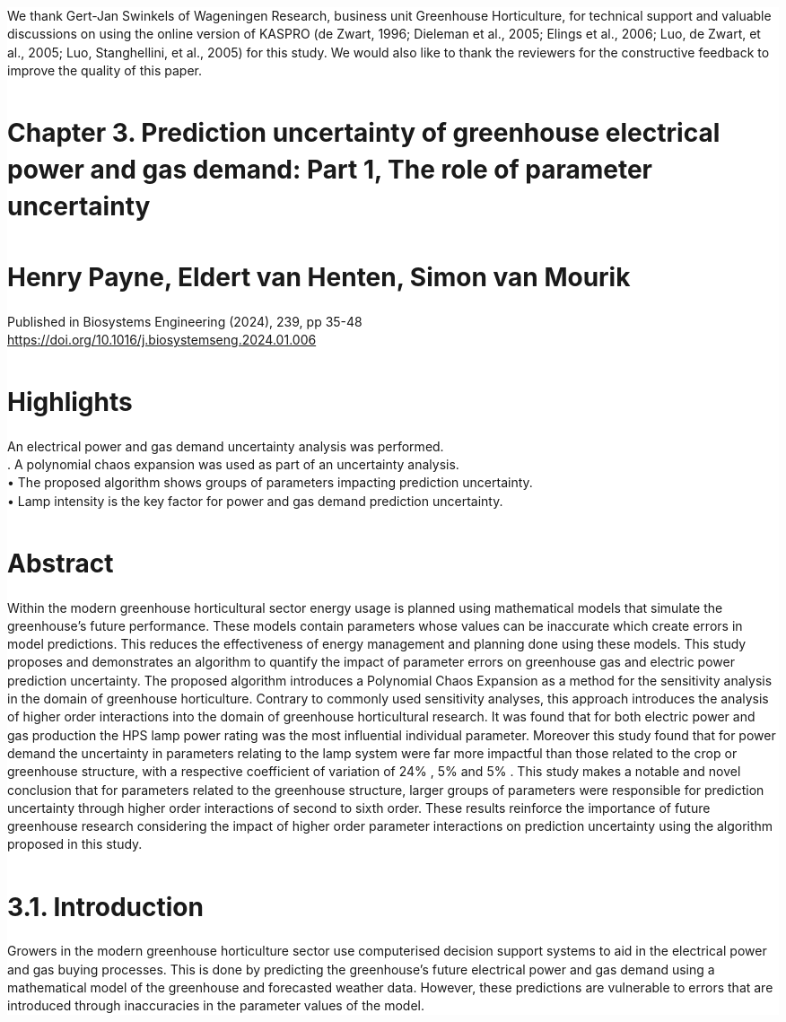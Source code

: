 We thank Gert-Jan Swinkels of Wageningen Research, business unit Greenhouse Horticulture, for technical support and valuable discussions on using the online version of KASPRO  (de Zwart, 1996; Dieleman et al., 2005; Elings et al., 2006; Luo, de Zwart, et al., 2005; Luo, Stanghellini, et al., 2005) for this study. We would also like to thank the reviewers for the constructive feedback to improve the quality of this paper.

# Chapter 3. Prediction uncertainty of greenhouse electrical power and gas demand: Part 1, The role of parameter uncertainty

# Henry Payne, Eldert van Henten, Simon van Mourik

Published in Biosystems Engineering (2024), 239, pp 35-48   
https://doi.org/10.1016/j.biosystemseng.2024.01.006

# Highlights

An electrical power and gas demand uncertainty analysis was performed.   
. A polynomial chaos expansion was used as part of an uncertainty analysis.   
• The proposed algorithm shows groups of parameters impacting prediction uncertainty.   
• Lamp intensity is the key factor for power and gas demand prediction uncertainty.

# Abstract

Within the modern greenhouse horticultural sector energy usage is planned using mathematical models that simulate the greenhouse’s future performance. These models contain parameters whose values can be inaccurate which create errors in model predictions. This reduces the effectiveness of energy management and planning done using these models. This study proposes and demonstrates an algorithm to quantify the impact of parameter errors on greenhouse gas and electric power prediction uncertainty. The proposed algorithm introduces a Polynomial Chaos Expansion as a method for the sensitivity analysis in the domain of greenhouse horticulture. Contrary to commonly used sensitivity analyses, this approach introduces the analysis of higher order interactions into the domain of greenhouse horticultural research. It was found that for both electric power and gas production the HPS lamp power rating was the most influential individual parameter. Moreover this study found that for power demand the uncertainty in parameters relating to the lamp system were far more impactful than those related to the crop or greenhouse structure, with a respective coefficient of variation of $2 4 \%$ , $5 \%$ and $5 \%$ . This study makes a notable and novel conclusion that for parameters related to the greenhouse structure, larger groups of parameters were responsible for prediction uncertainty through higher order interactions of second to sixth order. These results reinforce the importance of future greenhouse research considering the impact of higher order parameter interactions on prediction uncertainty using the algorithm proposed in this study.

# 3.1. Introduction

Growers in the modern greenhouse horticulture sector use computerised decision support systems to aid in the electrical power and gas buying processes. This is done by predicting the greenhouse’s future electrical power and gas demand using a mathematical model of the greenhouse and forecasted weather data. However, these predictions are vulnerable to errors that are introduced through inaccuracies in the parameter values of the model.
